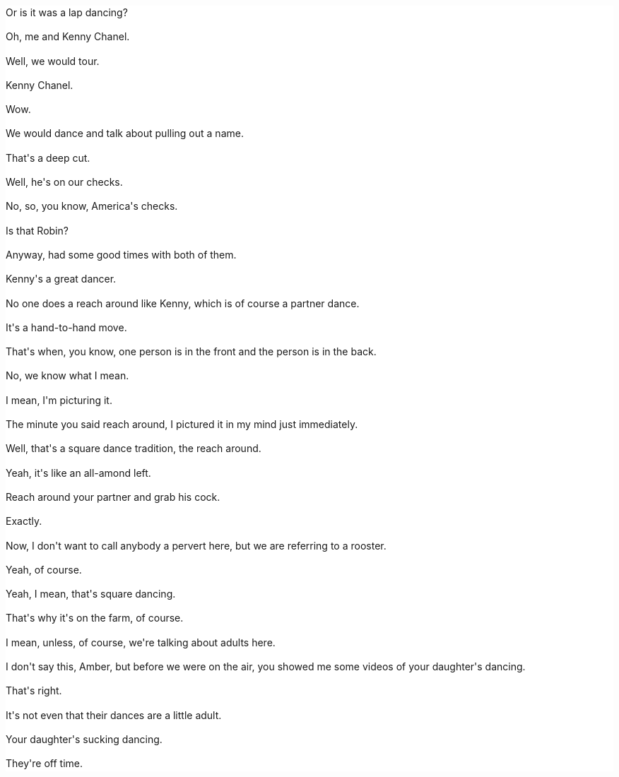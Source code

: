 Or is it was a lap dancing?

Oh, me and Kenny Chanel.

Well, we would tour.

Kenny Chanel.

Wow.

We would dance and talk about pulling out a name.

That's a deep cut.

Well, he's on our checks.

No, so, you know, America's checks.

Is that Robin?

Anyway, had some good times with both of them.

Kenny's a great dancer.

No one does a reach around like Kenny, which is of course a partner dance.

It's a hand-to-hand move.

That's when, you know, one person is in the front and the person is in the back.

No, we know what I mean.

I mean, I'm picturing it.

The minute you said reach around, I pictured it in my mind just immediately.

Well, that's a square dance tradition, the reach around.

Yeah, it's like an all-amond left.

Reach around your partner and grab his cock.

Exactly.

Now, I don't want to call anybody a pervert here, but we are referring to a rooster.

Yeah, of course.

Yeah, I mean, that's square dancing.

That's why it's on the farm, of course.

I mean, unless, of course, we're talking about adults here.

I don't say this, Amber, but before we were on the air, you showed me some videos of your daughter's dancing.

That's right.

It's not even that their dances are a little adult.

Your daughter's sucking dancing.

They're off time.

